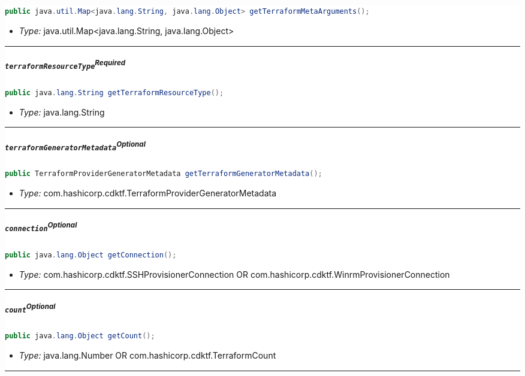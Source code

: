```java
public java.util.Map<java.lang.String, java.lang.Object> getTerraformMetaArguments();
```

- *Type:* java.util.Map<java.lang.String, java.lang.Object>

---

##### `terraformResourceType`<sup>Required</sup> <a name="terraformResourceType" id="@skeptools/provider-zenduty.taskTemplateTasks.TaskTemplateTasks.property.terraformResourceType"></a>

```java
public java.lang.String getTerraformResourceType();
```

- *Type:* java.lang.String

---

##### `terraformGeneratorMetadata`<sup>Optional</sup> <a name="terraformGeneratorMetadata" id="@skeptools/provider-zenduty.taskTemplateTasks.TaskTemplateTasks.property.terraformGeneratorMetadata"></a>

```java
public TerraformProviderGeneratorMetadata getTerraformGeneratorMetadata();
```

- *Type:* com.hashicorp.cdktf.TerraformProviderGeneratorMetadata

---

##### `connection`<sup>Optional</sup> <a name="connection" id="@skeptools/provider-zenduty.taskTemplateTasks.TaskTemplateTasks.property.connection"></a>

```java
public java.lang.Object getConnection();
```

- *Type:* com.hashicorp.cdktf.SSHProvisionerConnection OR com.hashicorp.cdktf.WinrmProvisionerConnection

---

##### `count`<sup>Optional</sup> <a name="count" id="@skeptools/provider-zenduty.taskTemplateTasks.TaskTemplateTasks.property.count"></a>

```java
public java.lang.Object getCount();
```

- *Type:* java.lang.Number OR com.hashicorp.cdktf.TerraformCount

---
